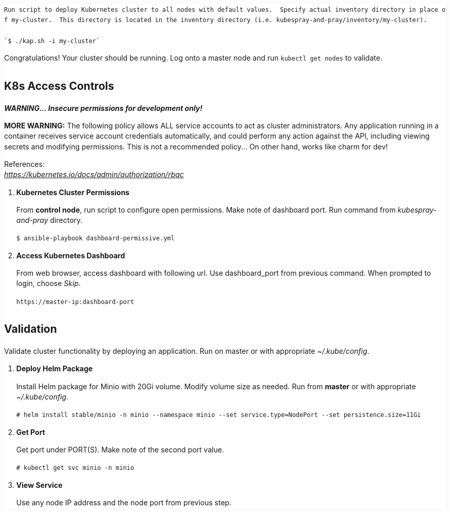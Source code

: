 
    Run script to deploy Kubernetes cluster to all nodes with default values.  Specify actual inventory directory in place of my-cluster.  This directory is located in the inventory directory (i.e. kubespray-and-pray/inventory/my-cluster).

    `$ ./kap.sh -i my-cluster`

Congratulations!  Your cluster should be running.  Log onto a master node and run `kubectl get nodes` to validate.


## K8s Access Controls ##

***WARNING... Insecure permissions for development only!***

**MORE WARNING:** The following policy allows ALL service accounts to act as cluster administrators. Any application running in a container receives service account credentials automatically, and could perform any action against the API, including viewing secrets and modifying permissions. This is not a recommended policy... On other hand, works like charm for dev!

References:  
_https://kubernetes.io/docs/admin/authorization/rbac_

1. __Kubernetes Cluster Permissions__

   From __control node__, run script to configure open permissions.  Make note of dashboard port.  Run command from _kubespray-and-pray_ directory.

    `$ ansible-playbook dashboard-permissive.yml`  

2. __Access Kubernetes Dashboard__ 

   From web browser, access dashboard with following url. Use dashboard_port from previous command.  When prompted to login, choose _Skip_.

    `https://master-ip:dashboard-port`  



## Validation ##

Validate cluster functionality by deploying an application. Run on master or with appropriate _~/.kube/config_.

1. __Deploy Helm Package__  
     
    Install Helm package for Minio with 20Gi volume.  Modify volume size as needed.  Run from **master** or with appropriate _~/.kube/config_.

    `# helm install stable/minio -n minio --namespace minio --set service.type=NodePort --set persistence.size=11Gi`

2. __Get Port__ 
  
    Get port under PORT(S).  Make note of the second port value.

    `# kubectl get svc minio -n minio`

3. __View Service__

    Use any node IP address and the node port from previous step.
